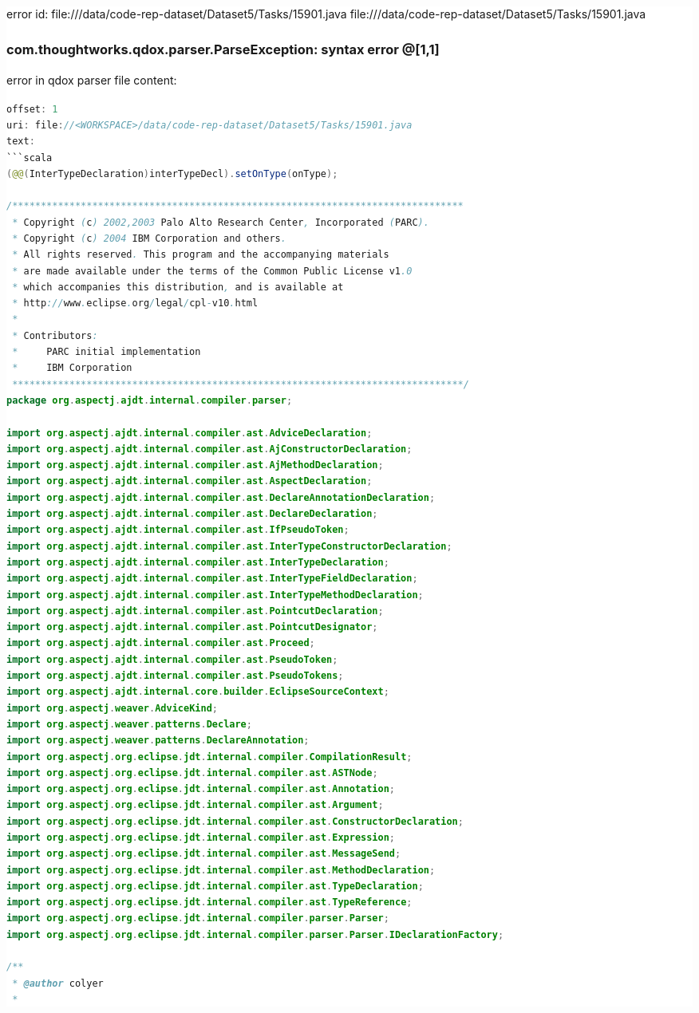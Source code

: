 error id: file://<WORKSPACE>/data/code-rep-dataset/Dataset5/Tasks/15901.java
file://<WORKSPACE>/data/code-rep-dataset/Dataset5/Tasks/15901.java
### com.thoughtworks.qdox.parser.ParseException: syntax error @[1,1]

error in qdox parser
file content:
```java
offset: 1
uri: file://<WORKSPACE>/data/code-rep-dataset/Dataset5/Tasks/15901.java
text:
```scala
(@@(InterTypeDeclaration)interTypeDecl).setOnType(onType);

/*******************************************************************************
 * Copyright (c) 2002,2003 Palo Alto Research Center, Incorporated (PARC).
 * Copyright (c) 2004 IBM Corporation and others.
 * All rights reserved. This program and the accompanying materials 
 * are made available under the terms of the Common Public License v1.0
 * which accompanies this distribution, and is available at
 * http://www.eclipse.org/legal/cpl-v10.html
 * 
 * Contributors:
 *     PARC initial implementation 
 *     IBM Corporation 
 *******************************************************************************/
package org.aspectj.ajdt.internal.compiler.parser;

import org.aspectj.ajdt.internal.compiler.ast.AdviceDeclaration;
import org.aspectj.ajdt.internal.compiler.ast.AjConstructorDeclaration;
import org.aspectj.ajdt.internal.compiler.ast.AjMethodDeclaration;
import org.aspectj.ajdt.internal.compiler.ast.AspectDeclaration;
import org.aspectj.ajdt.internal.compiler.ast.DeclareAnnotationDeclaration;
import org.aspectj.ajdt.internal.compiler.ast.DeclareDeclaration;
import org.aspectj.ajdt.internal.compiler.ast.IfPseudoToken;
import org.aspectj.ajdt.internal.compiler.ast.InterTypeConstructorDeclaration;
import org.aspectj.ajdt.internal.compiler.ast.InterTypeDeclaration;
import org.aspectj.ajdt.internal.compiler.ast.InterTypeFieldDeclaration;
import org.aspectj.ajdt.internal.compiler.ast.InterTypeMethodDeclaration;
import org.aspectj.ajdt.internal.compiler.ast.PointcutDeclaration;
import org.aspectj.ajdt.internal.compiler.ast.PointcutDesignator;
import org.aspectj.ajdt.internal.compiler.ast.Proceed;
import org.aspectj.ajdt.internal.compiler.ast.PseudoToken;
import org.aspectj.ajdt.internal.compiler.ast.PseudoTokens;
import org.aspectj.ajdt.internal.core.builder.EclipseSourceContext;
import org.aspectj.weaver.AdviceKind;
import org.aspectj.weaver.patterns.Declare;
import org.aspectj.weaver.patterns.DeclareAnnotation;
import org.aspectj.org.eclipse.jdt.internal.compiler.CompilationResult;
import org.aspectj.org.eclipse.jdt.internal.compiler.ast.ASTNode;
import org.aspectj.org.eclipse.jdt.internal.compiler.ast.Annotation;
import org.aspectj.org.eclipse.jdt.internal.compiler.ast.Argument;
import org.aspectj.org.eclipse.jdt.internal.compiler.ast.ConstructorDeclaration;
import org.aspectj.org.eclipse.jdt.internal.compiler.ast.Expression;
import org.aspectj.org.eclipse.jdt.internal.compiler.ast.MessageSend;
import org.aspectj.org.eclipse.jdt.internal.compiler.ast.MethodDeclaration;
import org.aspectj.org.eclipse.jdt.internal.compiler.ast.TypeDeclaration;
import org.aspectj.org.eclipse.jdt.internal.compiler.ast.TypeReference;
import org.aspectj.org.eclipse.jdt.internal.compiler.parser.Parser;
import org.aspectj.org.eclipse.jdt.internal.compiler.parser.Parser.IDeclarationFactory;

/**
 * @author colyer
 *
```